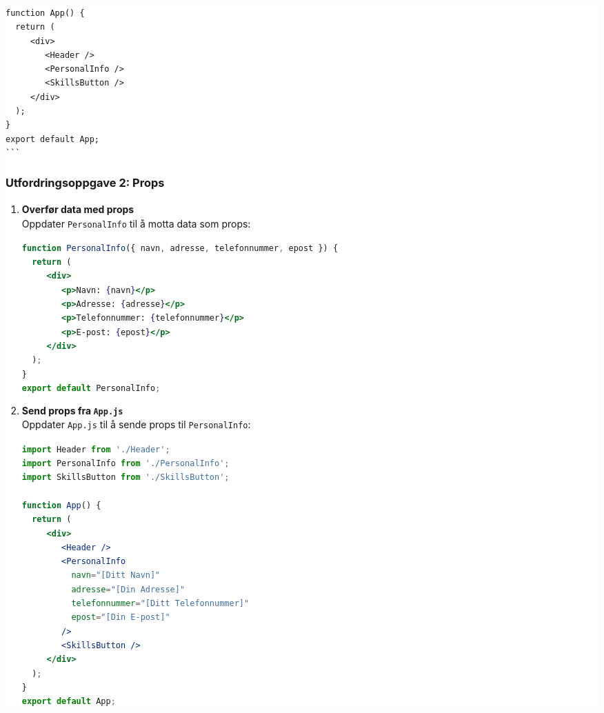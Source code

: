     function App() {
      return (
         <div>
            <Header />
            <PersonalInfo />
            <SkillsButton />
         </div>
      );
    }
    export default App;
    ```

### Utfordringsoppgave 2: Props

1. **Overfør data med props**  
    Oppdater `PersonalInfo` til å motta data som props:
    ```jsx
    function PersonalInfo({ navn, adresse, telefonnummer, epost }) {
      return (
         <div>
            <p>Navn: {navn}</p>
            <p>Adresse: {adresse}</p>
            <p>Telefonnummer: {telefonnummer}</p>
            <p>E-post: {epost}</p>
         </div>
      );
    }
    export default PersonalInfo;
    ```

2. **Send props fra `App.js`**  
    Oppdater `App.js` til å sende props til `PersonalInfo`:
    ```jsx
    import Header from './Header';
    import PersonalInfo from './PersonalInfo';
    import SkillsButton from './SkillsButton';

    function App() {
      return (
         <div>
            <Header />
            <PersonalInfo 
              navn="[Ditt Navn]" 
              adresse="[Din Adresse]" 
              telefonnummer="[Ditt Telefonnummer]" 
              epost="[Din E-post]" 
            />
            <SkillsButton />
         </div>
      );
    }
    export default App;
    ```
